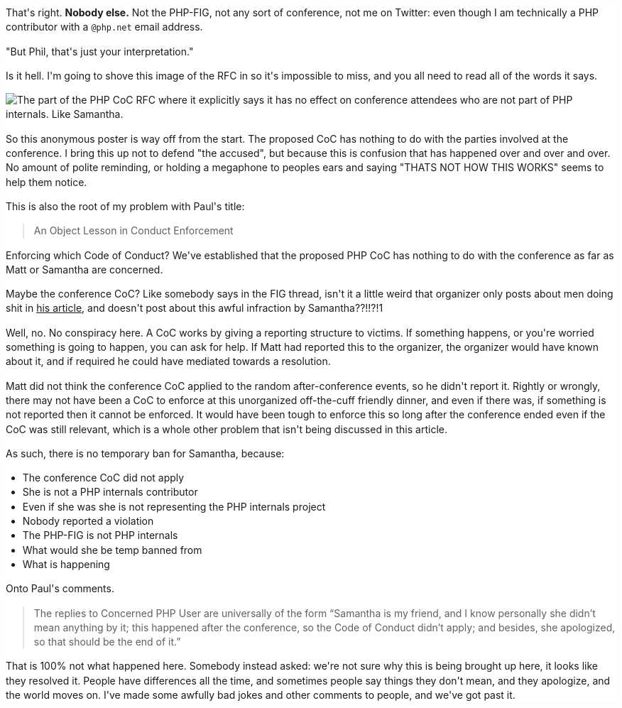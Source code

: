 That's right. **Nobody else.** Not the PHP-FIG, not any sort of conference, not me on Twitter: even though I am technically a PHP contributor with a `@php.net` email address.

"But Phil, that's just your interpretation."

Is it hell. I'm going to shove this image of the RFC in so it's impossible to miss, and you all need to read all of the words it says.

![The part of the PHP CoC RFC where it explicitly says it has no effect on conference attendees who are not part of PHP internals. Like Samantha.](article_images/2016-03-02-loudly-ignoring-how-cocs-work/rfc-caviats-explained.png)

So this anonymous poster is way off from the start. The proposed CoC has nothing to do with the parties involved at the conference. I bring this up not to defend "the accused", but because this is confusion that has happened over and over and over. No amount of polite reminding, or holding a megaphone to peoples ears and saying "THATS NOT HOW THIS WORKS" seems to help them notice.

This is also the root of my problem with Paul's title:

> An Object Lesson in Conduct Enforcement

Enforcing which Code of Conduct? We've established that the proposed PHP CoC has nothing to do with the conference as far as Matt or Samantha are concerned.

Maybe the conference CoC? Like somebody says in the FIG thread, isn't it a little weird that organizer only posts about men doing shit in [his article](http://www.geekyboy.com/archives/1179), and doesn't post about this awful infraction by Samantha??!!?!1

Well, no. No conspiracy here. A CoC works by giving a reporting structure to victims. If something happens, or you're worried something is going to happen, you can ask for help. If Matt had reported this to the organizer, the organizer would have known about it, and if required he could have mediated towards a resolution.

Matt did not think the conference CoC applied to the random after-conference events, so he didn't report it. Rightly or wrongly, there may not have been a CoC to enforce at this unorganized off-the-cuff friendly dinner, and even if there was, if something is not reported then it cannot be enforced. It would have been tough to enforce this so long after the conference ended even if the CoC was still relevant, which is a whole other problem that isn't being discussed in this article.

As such, there is no temporary ban for Samantha, because:

- The conference CoC did not apply
- She is not a PHP internals contributor
- Even if she was she is not representing the PHP internals project
- Nobody reported a violation
- The PHP-FIG is not PHP internals
- What would she be temp banned from
- What is happening

Onto Paul's comments.

> The replies to Concerned PHP User are universally of the form “Samantha is my friend, and I know personally she didn’t mean anything by it; this happened after the conference, so the Code of Conduct didn’t apply; and besides, she apologized, so that should be the end of it.”

That is 100% not what happened here. Somebody instead asked: we're not sure why this is being brought up here, it looks like they resolved it. People have differences all the time, and sometimes people say things they don't mean, and they apologize, and the world moves on. I've made some awfully bad jokes and other comments to people, and we've got past it.

